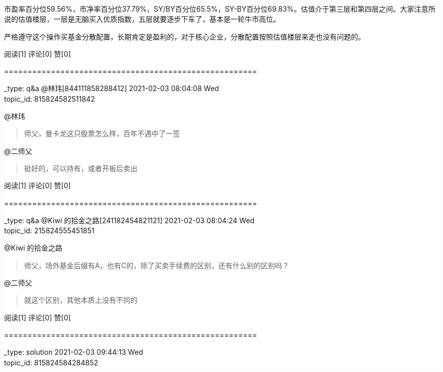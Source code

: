 <e type="hashtag" hid="552114551414" title="#估值数据#" /> 市盈率百分位59.56%，市净率百分位37.79%，SY/BY百分位65.5%，SY-BY百分位69.83%。估值介于第三层和第四层之间。大家注意所说的估值楼层，一层是无脑买入优质指数，五层就要逐步下车了，基本是一轮牛市高位。

严格遵守这个操作买基金分散配置，长期肯定是盈利的，对于核心企业，分散配置按照估值楼层来走也没有问题的。



阅读[1]  评论[0]  赞[0] 

======================================================






_type: q&a
@林玮[844111858288412]
2021-02-03 08:04:08 Wed  
topic_id: 815824582511842


@林玮

>  师父，曼卡龙这只股票怎么样，百年不遇中了一签


@二师父

>  挺好的，可以持有，或者开板后卖出


阅读[1]  评论[0]  赞[0] 

======================================================






_type: q&a
@Kiwi 的拾金之路[241182454821121]
2021-02-03 08:04:24 Wed  
topic_id: 215824555451851


@Kiwi 的拾金之路

>  师父，场外基金后缀有A，也有C的，除了买卖手续费的区别，还有什么别的区别吗？


@二师父

>  就这个区别，其他本质上没有不同的


阅读[1]  评论[0]  赞[0] 

======================================================






_type: solution
2021-02-03 09:44:13 Wed  
topic_id: 815824584284852
